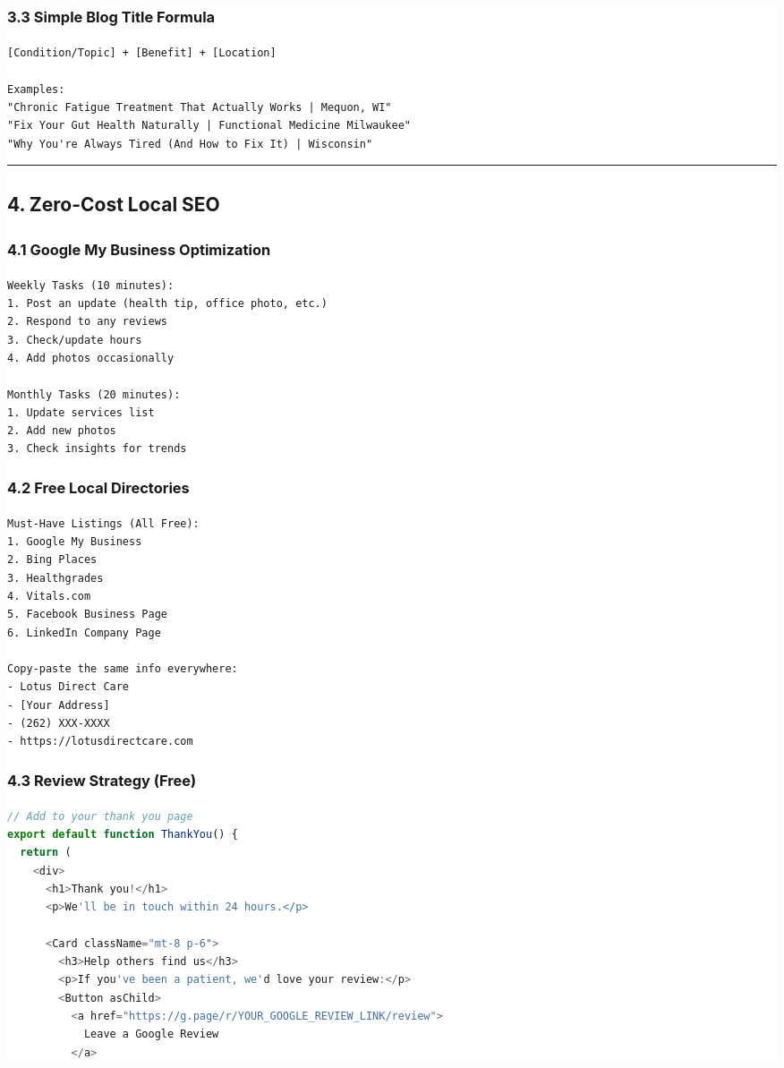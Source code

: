 ### 3.3 Simple Blog Title Formula

```
[Condition/Topic] + [Benefit] + [Location]

Examples:
"Chronic Fatigue Treatment That Actually Works | Mequon, WI"
"Fix Your Gut Health Naturally | Functional Medicine Milwaukee"
"Why You're Always Tired (And How to Fix It) | Wisconsin"
```

---

## 4. Zero-Cost Local SEO

### 4.1 Google My Business Optimization

```
Weekly Tasks (10 minutes):
1. Post an update (health tip, office photo, etc.)
2. Respond to any reviews
3. Check/update hours
4. Add photos occasionally

Monthly Tasks (20 minutes):
1. Update services list
2. Add new photos
3. Check insights for trends
```

### 4.2 Free Local Directories

```
Must-Have Listings (All Free):
1. Google My Business
2. Bing Places
3. Healthgrades
4. Vitals.com
5. Facebook Business Page
6. LinkedIn Company Page

Copy-paste the same info everywhere:
- Lotus Direct Care
- [Your Address]
- (262) XXX-XXXX
- https://lotusdirectcare.com
```

### 4.3 Review Strategy (Free)

```typescript
// Add to your thank you page
export default function ThankYou() {
  return (
    <div>
      <h1>Thank you!</h1>
      <p>We'll be in touch within 24 hours.</p>
      
      <Card className="mt-8 p-6">
        <h3>Help others find us</h3>
        <p>If you've been a patient, we'd love your review:</p>
        <Button asChild>
          <a href="https://g.page/r/YOUR_GOOGLE_REVIEW_LINK/review">
            Leave a Google Review
          </a>
```